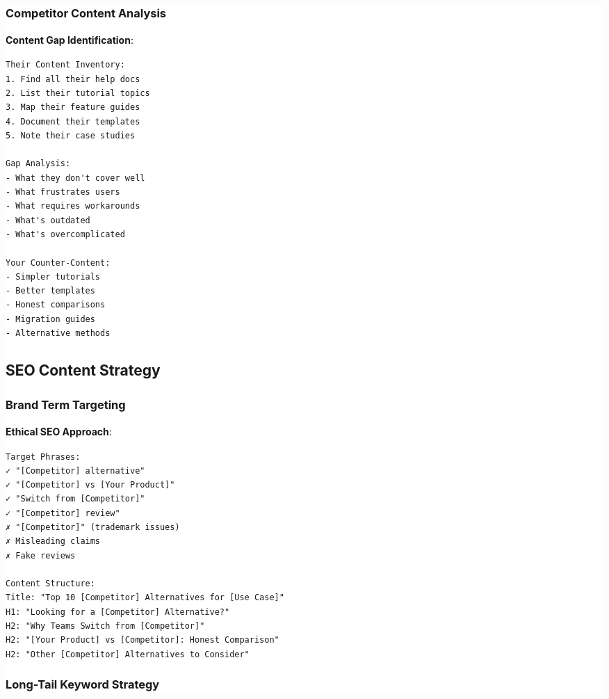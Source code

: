### Competitor Content Analysis

**Content Gap Identification**:
```
Their Content Inventory:
1. Find all their help docs
2. List their tutorial topics
3. Map their feature guides
4. Document their templates
5. Note their case studies

Gap Analysis:
- What they don't cover well
- What frustrates users
- What requires workarounds
- What's outdated
- What's overcomplicated

Your Counter-Content:
- Simpler tutorials
- Better templates  
- Honest comparisons
- Migration guides
- Alternative methods
```

## SEO Content Strategy

### Brand Term Targeting

**Ethical SEO Approach**:
```
Target Phrases:
✓ "[Competitor] alternative"
✓ "[Competitor] vs [Your Product]"
✓ "Switch from [Competitor]"
✓ "[Competitor] review"
✗ "[Competitor]" (trademark issues)
✗ Misleading claims
✗ Fake reviews

Content Structure:
Title: "Top 10 [Competitor] Alternatives for [Use Case]"
H1: "Looking for a [Competitor] Alternative?"
H2: "Why Teams Switch from [Competitor]"
H2: "[Your Product] vs [Competitor]: Honest Comparison"
H2: "Other [Competitor] Alternatives to Consider"
```

### Long-Tail Keyword Strategy
